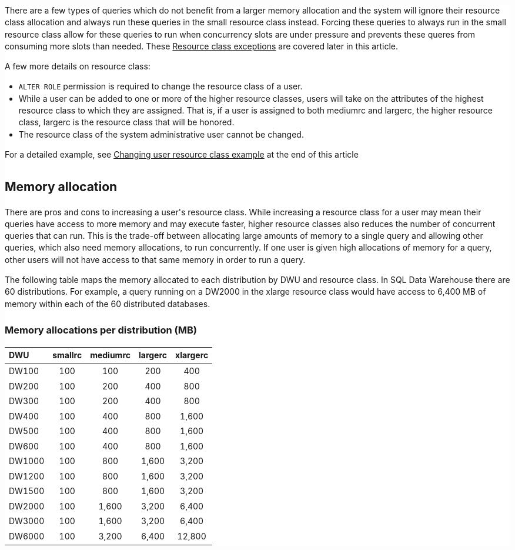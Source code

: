 There are a few types of queries which do not benefit from a larger memory allocation and the system will ignore their resource class allocation and always run these queries in the small resource class instead.  Forcing these queries to always run in the small resource class allow for these queries to run when concurrency slots are under pressure and prevents these queres from consuming more slots than needed.  These [Resource class exceptions](#query-exceptions-to-concurrency-limits) are covered later in this article.

A few more details on resource class:

* `ALTER ROLE` permission is required to change the resource class of a user.  
* While a user can be added to one or more of the higher resource classes, users will take on the attributes of the highest resource class to which they are assigned.  That is, if a user is assigned to both mediumrc and largerc, the higher resource class, largerc is the resource class that will be honored.  
* The resource class of the system administrative user cannot be changed.

For a detailed example, see [Changing user resource class example](#changing-user-resource-class-example) at the end of this article

## Memory allocation
There are pros and cons to increasing a user's resource class. While increasing a resource class for a user may mean their queries have access to more memory and may execute faster, higher resource classes also reduces the number of concurrent queries that can run. This is the trade-off between allocating large amounts of memory to a single query and allowing other queries, which also need memory allocations, to run concurrently. If one user is given high allocations of memory for a query, other users will not have access to that same memory in order to run a query.

The following table maps the memory allocated to each distribution by DWU and resource class.  In SQL Data Warehouse there are 60 distributions.  For example, a query running on a DW2000 in the xlarge resource class would have access to 6,400 MB of memory within each of the 60 distributed databases.

### Memory allocations per distribution (MB)
| DWU | smallrc | mediumrc | largerc | xlargerc |
|:--- |:---:|:---:|:---:|:---:|
| DW100 |100 |100 |200 |400 |
| DW200 |100 |200 |400 |800 |
| DW300 |100 |200 |400 |800 |
| DW400 |100 |400 |800 |1,600 |
| DW500 |100 |400 |800 |1,600 |
| DW600 |100 |400 |800 |1,600 |
| DW1000 |100 |800 |1,600 |3,200 |
| DW1200 |100 |800 |1,600 |3,200 |
| DW1500 |100 |800 |1,600 |3,200 |
| DW2000 |100 |1,600 |3,200 |6,400 |
| DW3000 |100 |1,600 |3,200 |6,400 |
| DW6000 |100 |3,200 |6,400 |12,800 |
